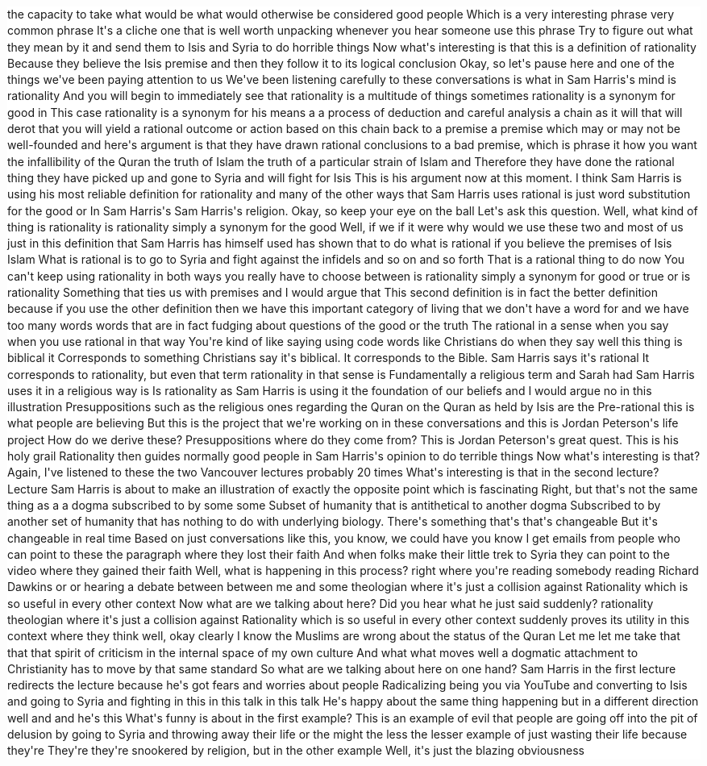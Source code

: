 the capacity to take what would be what would otherwise be considered good people Which is a very interesting phrase very common phrase It's a cliche one that is well worth unpacking whenever you hear someone use this phrase Try to figure out what they mean by it and send them to Isis and Syria to do horrible things Now what's interesting is that this is a definition of rationality Because they believe the Isis premise and then they follow it to its logical conclusion Okay, so let's pause here and one of the things we've been paying attention to us We've been listening carefully to these conversations is what in Sam Harris's mind is rationality And you will begin to immediately see that rationality is a multitude of things sometimes rationality is a synonym for good in This case rationality is a synonym for his means a a process of deduction and careful analysis a chain as it will that will derot that you will yield a rational outcome or action based on this chain back to a premise a premise which may or may not be well-founded and here's argument is that they have drawn rational conclusions to a bad premise, which is phrase it how you want the infallibility of the Quran the truth of Islam the truth of a particular strain of Islam and Therefore they have done the rational thing they have picked up and gone to Syria and will fight for Isis This is his argument now at this moment. I think Sam Harris is using his most reliable definition for rationality and many of the other ways that Sam Harris uses rational is just word substitution for the good or In Sam Harris's Sam Harris's religion. Okay, so keep your eye on the ball Let's ask this question. Well, what kind of thing is rationality is rationality simply a synonym for the good Well, if we if it were why would we use these two and most of us just in this definition that Sam Harris has himself used has shown that to do what is rational if you believe the premises of Isis Islam What is rational is to go to Syria and fight against the infidels and so on and so forth That is a rational thing to do now You can't keep using rationality in both ways you really have to choose between is rationality simply a synonym for good or true or is rationality Something that ties us with premises and I would argue that This second definition is in fact the better definition because if you use the other definition then we have this important category of living that we don't have a word for and we have too many words words that are in fact fudging about questions of the good or the truth The rational in a sense when you say when you use rational in that way You're kind of like saying using code words like Christians do when they say well this thing is biblical it Corresponds to something Christians say it's biblical. It corresponds to the Bible. Sam Harris says it's rational It corresponds to rationality, but even that term rationality in that sense is Fundamentally a religious term and Sarah had Sam Harris uses it in a religious way is Is rationality as Sam Harris is using it the foundation of our beliefs and I would argue no in this illustration Presuppositions such as the religious ones regarding the Quran on the Quran as held by Isis are the Pre-rational this is what people are believing But this is the project that we're working on in these conversations and this is Jordan Peterson's life project How do we derive these? Presuppositions where do they come from? This is Jordan Peterson's great quest. This is his holy grail Rationality then guides normally good people in Sam Harris's opinion to do terrible things Now what's interesting is that? Again, I've listened to these the two Vancouver lectures probably 20 times What's interesting is that in the second lecture? Lecture Sam Harris is about to make an illustration of exactly the opposite point which is fascinating Right, but that's not the same thing as a a dogma subscribed to by some some Subset of humanity that is antithetical to another dogma Subscribed to by another set of humanity that has nothing to do with underlying biology. There's something that's that's changeable But it's changeable in real time Based on just conversations like this, you know, we could have you know I get emails from people who can point to these the paragraph where they lost their faith And when folks make their little trek to Syria they can point to the video where they gained their faith Well, what is happening in this process? right where you're reading somebody reading Richard Dawkins or or hearing a debate between between me and some theologian where it's just a collision against Rationality which is so useful in every other context Now what are we talking about here? Did you hear what he just said suddenly? rationality theologian where it's just a collision against Rationality which is so useful in every other context suddenly proves its utility in this context where they think well, okay clearly I know the Muslims are wrong about the status of the Quran Let me let me take that that that spirit of criticism in the internal space of my own culture And what what moves well a dogmatic attachment to Christianity has to move by that same standard So what are we talking about here on one hand? Sam Harris in the first lecture redirects the lecture because he's got fears and worries about people Radicalizing being you via YouTube and converting to Isis and going to Syria and fighting in this in this talk in this talk He's happy about the same thing happening but in a different direction well and and he's this What's funny is about in the first example? This is an example of evil that people are going off into the pit of delusion by going to Syria and throwing away their life or the might the less the lesser example of just wasting their life because they're They're they're snookered by religion, but in the other example Well, it's just the blazing obviousness